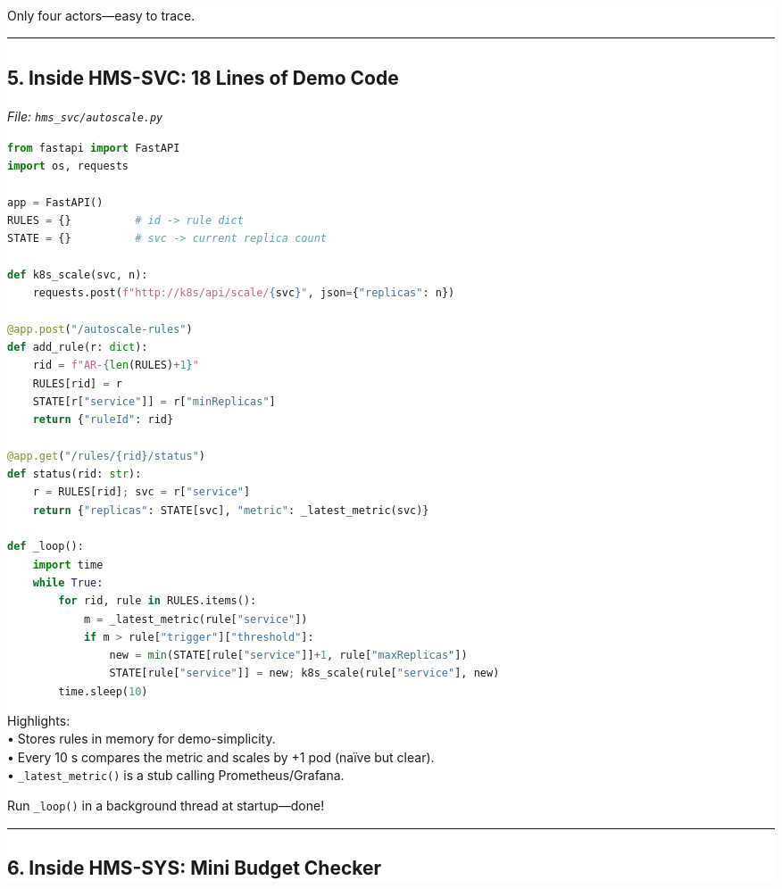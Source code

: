 Only four actors—easy to trace.

---

## 5. Inside HMS-SVC: 18 Lines of Demo Code

_File: `hms_svc/autoscale.py`_

```python
from fastapi import FastAPI
import os, requests

app = FastAPI()
RULES = {}          # id -> rule dict
STATE = {}          # svc -> current replica count

def k8s_scale(svc, n):
    requests.post(f"http://k8s/api/scale/{svc}", json={"replicas": n})

@app.post("/autoscale-rules")
def add_rule(r: dict):
    rid = f"AR-{len(RULES)+1}"
    RULES[rid] = r
    STATE[r["service"]] = r["minReplicas"]
    return {"ruleId": rid}

@app.get("/rules/{rid}/status")
def status(rid: str):
    r = RULES[rid]; svc = r["service"]
    return {"replicas": STATE[svc], "metric": _latest_metric(svc)}

def _loop():
    import time
    while True:
        for rid, rule in RULES.items():
            m = _latest_metric(rule["service"])
            if m > rule["trigger"]["threshold"]:
                new = min(STATE[rule["service"]]+1, rule["maxReplicas"])
                STATE[rule["service"]] = new; k8s_scale(rule["service"], new)
        time.sleep(10)
```

Highlights:  
• Stores rules in memory for demo-simplicity.  
• Every 10 s compares the metric and scales by +1 pod (naïve but clear).  
• `_latest_metric()` is a stub calling Prometheus/Grafana.

Run `_loop()` in a background thread at startup—done!

---

## 6. Inside HMS-SYS: Mini Budget Checker
